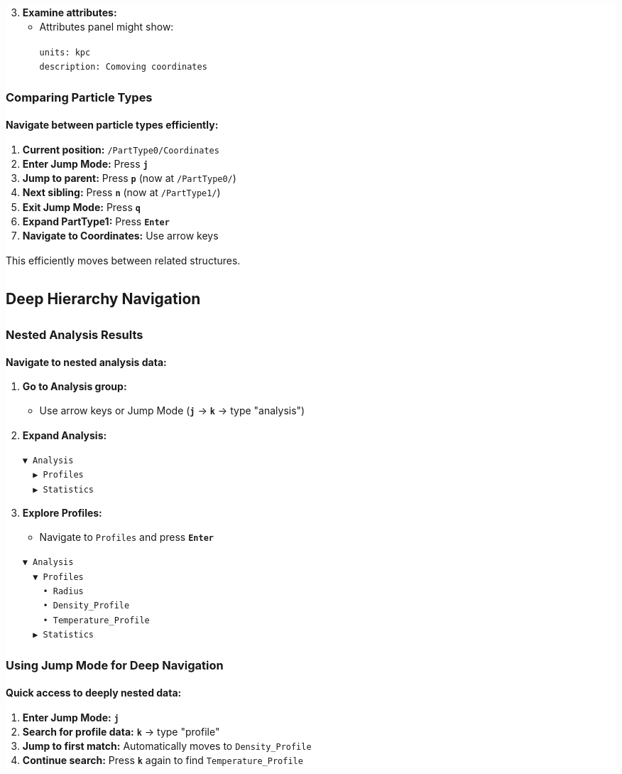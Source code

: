 3. **Examine attributes:**
   - Attributes panel might show:
     ```
     units: kpc
     description: Comoving coordinates
     ```

### Comparing Particle Types

**Navigate between particle types efficiently:**

1. **Current position:** `/PartType0/Coordinates`
2. **Enter Jump Mode:** Press **`j`**
3. **Jump to parent:** Press **`p`** (now at `/PartType0/`)
4. **Next sibling:** Press **`n`** (now at `/PartType1/`)
5. **Exit Jump Mode:** Press **`q`**
6. **Expand PartType1:** Press **`Enter`**
7. **Navigate to Coordinates:** Use arrow keys

This efficiently moves between related structures.

## Deep Hierarchy Navigation

### Nested Analysis Results

**Navigate to nested analysis data:**

1. **Go to Analysis group:**
   - Use arrow keys or Jump Mode (**`j`** → **`k`** → type "analysis")

2. **Expand Analysis:**
   ```
   ▼ Analysis
     ▶ Profiles
     ▶ Statistics
   ```

3. **Explore Profiles:**
   - Navigate to `Profiles` and press **`Enter`**
   ```
   ▼ Analysis
     ▼ Profiles
       • Radius
       • Density_Profile  
       • Temperature_Profile
     ▶ Statistics
   ```

### Using Jump Mode for Deep Navigation

**Quick access to deeply nested data:**

1. **Enter Jump Mode:** **`j`**
2. **Search for profile data:** **`k`** → type "profile"
3. **Jump to first match:** Automatically moves to `Density_Profile`
4. **Continue search:** Press **`k`** again to find `Temperature_Profile`
